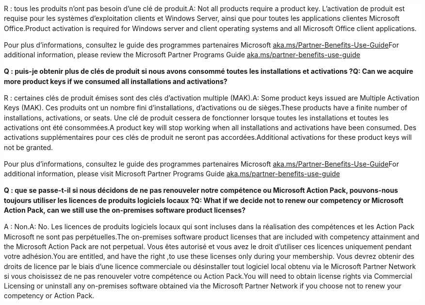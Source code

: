 <span data-ttu-id="afc55-151">R : tous les produits n’ont pas besoin d’une clé de produit.</span><span class="sxs-lookup"><span data-stu-id="afc55-151">A: Not all products require a product key.</span></span> <span data-ttu-id="afc55-152">L’activation de produit est requise pour les systèmes d’exploitation clients et Windows Server, ainsi que pour toutes les applications clientes Microsoft Office.</span><span class="sxs-lookup"><span data-stu-id="afc55-152">Product activation is required for Windows server and client operating systems and all Microsoft Office client applications.</span></span>

 <span data-ttu-id="afc55-153">Pour plus d’informations, consultez le guide des programmes partenaires Microsoft [aka.ms/Partner-Benefits-Use-Guide](https://aka.ms/partner-benefits-use-guide)</span><span class="sxs-lookup"><span data-stu-id="afc55-153">For additional information, please review the Microsoft Partner Programs Guide [aka.ms/partner-benefits-use-guide](https://aka.ms/partner-benefits-use-guide)</span></span>

<span data-ttu-id="afc55-154">**Q : puis-je obtenir plus de clés de produit si nous avons consommé toutes les installations et activations ?**</span><span class="sxs-lookup"><span data-stu-id="afc55-154">**Q: Can we acquire more product keys if we consumed all installations and activations?**</span></span>

<span data-ttu-id="afc55-155">R : certaines clés de produit émises sont des clés d’activation multiple (MAK).</span><span class="sxs-lookup"><span data-stu-id="afc55-155">A: Some product keys issued are Multiple Activation Keys (MAK).</span></span> <span data-ttu-id="afc55-156">Ces produits ont un nombre fini d’installations, d’activations ou de sièges.</span><span class="sxs-lookup"><span data-stu-id="afc55-156">These products have a finite number of installations, activations, or seats.</span></span> <span data-ttu-id="afc55-157">Une clé de produit cessera de fonctionner lorsque toutes les installations et toutes les activations ont été consommées.</span><span class="sxs-lookup"><span data-stu-id="afc55-157">A product key will stop working when all installations and activations have been consumed.</span></span> <span data-ttu-id="afc55-158">Des activations supplémentaires pour ces clés de produit ne seront pas accordées.</span><span class="sxs-lookup"><span data-stu-id="afc55-158">Additional activations for these product keys will not be granted.</span></span>

 <span data-ttu-id="afc55-159">Pour plus d’informations, consultez le guide des programmes partenaires Microsoft [aka.ms/Partner-Benefits-Use-Guide](https://aka.ms/partner-benefits-use-guide)</span><span class="sxs-lookup"><span data-stu-id="afc55-159">For additional information, please visit Microsoft Partner Programs Guide [aka.ms/partner-benefits-use-guide](https://aka.ms/partner-benefits-use-guide)</span></span>

<span data-ttu-id="afc55-160">**Q : que se passe-t-il si nous décidons de ne pas renouveler notre compétence ou Microsoft Action Pack, pouvons-nous toujours utiliser les licences de produits logiciels locaux ?**</span><span class="sxs-lookup"><span data-stu-id="afc55-160">**Q: What if we decide not to renew our competency or Microsoft Action Pack, can we still use the on-premises software product licenses?**</span></span>

<span data-ttu-id="afc55-161">A : Non.</span><span class="sxs-lookup"><span data-stu-id="afc55-161">A: No.</span></span> <span data-ttu-id="afc55-162">Les licences de produits logiciels locaux qui sont incluses dans la réalisation des compétences et les Action Pack Microsoft ne sont pas perpétuelles.</span><span class="sxs-lookup"><span data-stu-id="afc55-162">The on-premises software product licenses that are included with competency attainment and the Microsoft Action Pack are not perpetual.</span></span>
<span data-ttu-id="afc55-163">Vous êtes autorisé et vous avez le droit d’utiliser ces licences uniquement pendant votre adhésion.</span><span class="sxs-lookup"><span data-stu-id="afc55-163">You are entitled, and have the right ,to use these licenses only during your membership.</span></span> <span data-ttu-id="afc55-164">Vous devrez obtenir des droits de licence par le biais d’une licence commerciale ou désinstaller tout logiciel local obtenu via le Microsoft Partner Network si vous choisissez de ne pas renouveler votre compétence ou Action Pack.</span><span class="sxs-lookup"><span data-stu-id="afc55-164">You will need to obtain license rights via Commercial Licensing or uninstall any on-premises software obtained via the Microsoft Partner Network if you choose not to renew your competency or Action Pack.</span></span>
